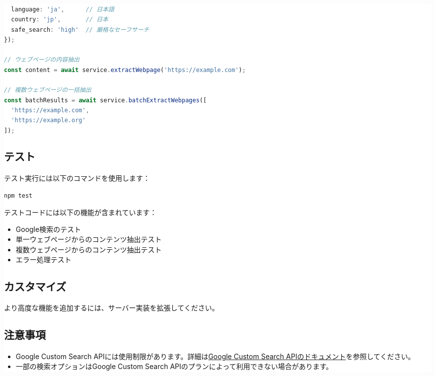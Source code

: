 ```typescript
  language: 'ja',      // 日本語
  country: 'jp',       // 日本
  safe_search: 'high'  // 厳格なセーフサーチ
});

// ウェブページの内容抽出
const content = await service.extractWebpage('https://example.com');

// 複数ウェブページの一括抽出
const batchResults = await service.batchExtractWebpages([
  'https://example.com',
  'https://example.org'
]);
```

## テスト

テスト実行には以下のコマンドを使用します：

```bash
npm test
```

テストコードには以下の機能が含まれています：
- Google検索のテスト
- 単一ウェブページからのコンテンツ抽出テスト
- 複数ウェブページからのコンテンツ抽出テスト
- エラー処理テスト

## カスタマイズ

より高度な機能を追加するには、サーバー実装を拡張してください。

## 注意事項

- Google Custom Search APIには使用制限があります。詳細は[Google Custom Search APIのドキュメント](https://developers.google.com/custom-search/v1/overview)を参照してください。
- 一部の検索オプションはGoogle Custom Search APIのプランによって利用できない場合があります。
